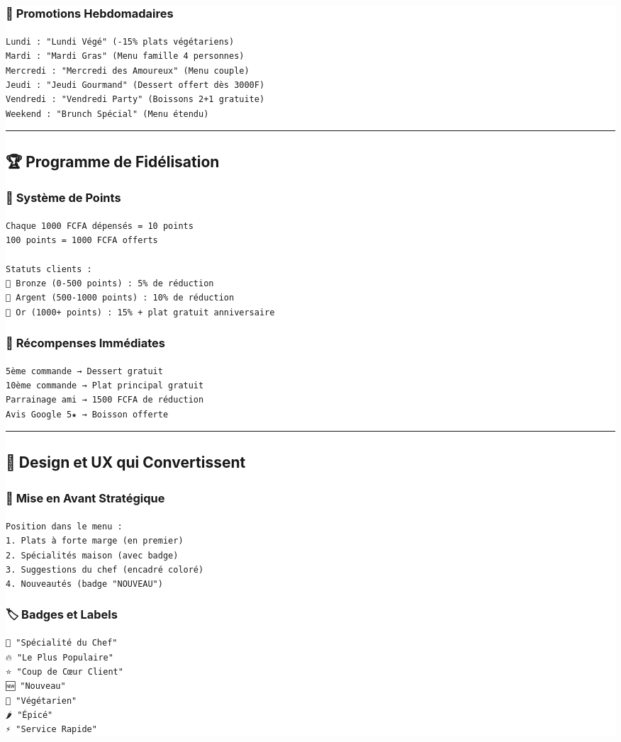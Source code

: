 ### 📅 **Promotions Hebdomadaires**
```
Lundi : "Lundi Végé" (-15% plats végétariens)
Mardi : "Mardi Gras" (Menu famille 4 personnes)
Mercredi : "Mercredi des Amoureux" (Menu couple)
Jeudi : "Jeudi Gourmand" (Dessert offert dès 3000F)
Vendredi : "Vendredi Party" (Boissons 2+1 gratuite)
Weekend : "Brunch Spécial" (Menu étendu)
```

---

## 🏆 Programme de Fidélisation

### 💎 **Système de Points**
```
Chaque 1000 FCFA dépensés = 10 points
100 points = 1000 FCFA offerts

Statuts clients :
🥉 Bronze (0-500 points) : 5% de réduction
🥈 Argent (500-1000 points) : 10% de réduction  
🥇 Or (1000+ points) : 15% + plat gratuit anniversaire
```

### 🎁 **Récompenses Immédiates**
```
5ème commande → Dessert gratuit
10ème commande → Plat principal gratuit
Parrainage ami → 1500 FCFA de réduction
Avis Google 5★ → Boisson offerte
```

---

## 🎨 Design et UX qui Convertissent

### 🎯 **Mise en Avant Stratégique**
```
Position dans le menu :
1. Plats à forte marge (en premier)
2. Spécialités maison (avec badge)
3. Suggestions du chef (encadré coloré)
4. Nouveautés (badge "NOUVEAU")
```

### 🏷️ **Badges et Labels**
```
🌟 "Spécialité du Chef"
🔥 "Le Plus Populaire"
⭐ "Coup de Cœur Client"
🆕 "Nouveau"
🌱 "Végétarien"
🌶️ "Épicé"
⚡ "Service Rapide"
```
